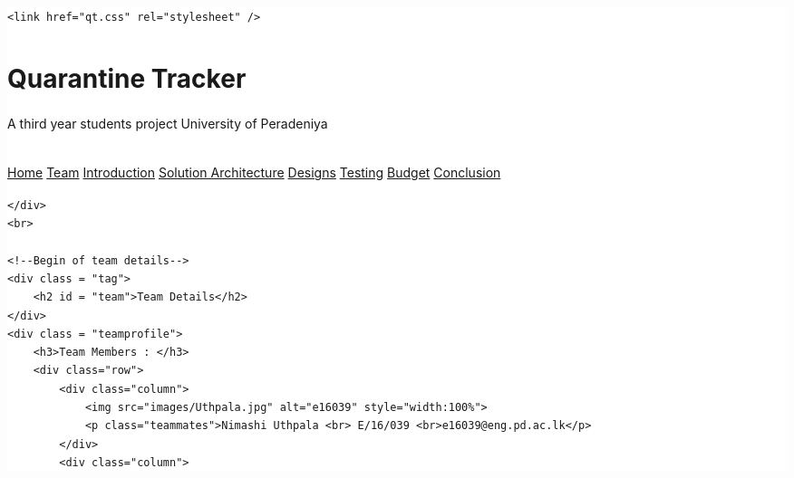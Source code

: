 <!DOCTYPE html>
<html lang="en">
<head>
    <meta charset="UTF-8">
    <meta name="viewport" content="width=device-width, initial-scale=1.0">
    <title>Qurantine Tracker</title>

    <link href="qt.css" rel="stylesheet" />
</head>
<body>
    <div class = "topic-background" ></div>
    <div class = "topic">
        <h1>Quarantine Tracker</h1>
        <p>A third year students project University of Peradeniya</p>
    </div>
    <br>
    <div class="topnav">
        <a class="active" href="#home">Home</a>
        <a href="#team">Team</a>
        <a href="#introduction">Introduction</a>
        <a href="#sol">Solution Architecture</a>
        <a href="#designs">Designs</a>
        <a href="#testing">Testing</a>
        <a href="#bugdet">Budget</a>
        <a href="#con">Conclusion</a>

    </div>
    <br>
    
    <!--Begin of team details-->
    <div class = "tag">
        <h2 id = "team">Team Details</h2>
    </div>
    <div class = "teamprofile">
        <h3>Team Members : </h3>    
        <div class="row">
            <div class="column">
                <img src="images/Uthpala.jpg" alt="e16039" style="width:100%">
                <p class="teammates">Nimashi Uthpala <br> E/16/039 <br>e16039@eng.pd.ac.lk</p>
            </div>
            <div class="column">
